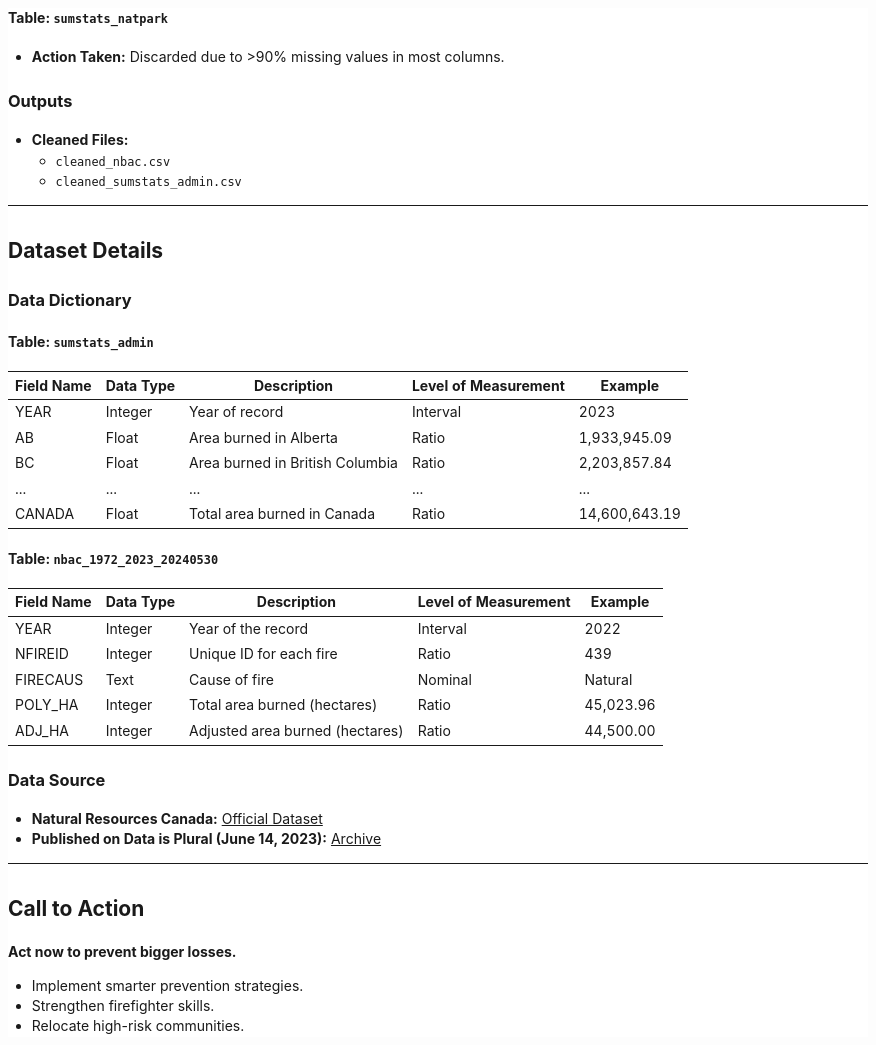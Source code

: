 #### Table: `sumstats_natpark`
- **Action Taken:** Discarded due to >90% missing values in most columns.

### Outputs
- **Cleaned Files:**
  - `cleaned_nbac.csv`
  - `cleaned_sumstats_admin.csv`

---

## Dataset Details

### Data Dictionary
#### Table: `sumstats_admin`
| Field Name | Data Type | Description                    | Level of Measurement | Example        |
|------------|-----------|--------------------------------|-----------------------|----------------|
| YEAR       | Integer   | Year of record                | Interval              | 2023           |
| AB         | Float     | Area burned in Alberta        | Ratio                 | 1,933,945.09   |
| BC         | Float     | Area burned in British Columbia | Ratio               | 2,203,857.84   |
| ...        | ...       | ...                           | ...                   | ...            |
| CANADA     | Float     | Total area burned in Canada   | Ratio                 | 14,600,643.19  |

#### Table: `nbac_1972_2023_20240530`
| Field Name | Data Type   | Description                            | Level of Measurement | Example       |
|------------|-------------|----------------------------------------|-----------------------|---------------|
| YEAR       | Integer     | Year of the record                    | Interval              | 2022          |
| NFIREID    | Integer     | Unique ID for each fire               | Ratio                 | 439           |
| FIRECAUS   | Text        | Cause of fire                         | Nominal               | Natural       |
| POLY_HA    | Integer     | Total area burned (hectares)          | Ratio                 | 45,023.96     |
| ADJ_HA     | Integer     | Adjusted area burned (hectares)       | Ratio                 | 44,500.00     |

### Data Source
- **Natural Resources Canada:** [Official Dataset](https://cwfis.cfs.nrcan.gc.ca/datamart)  
- **Published on Data is Plural (June 14, 2023):** [Archive](https://www.data-is-plural.com/archive/2023-06-14-edition/)  

---

## Call to Action
**Act now to prevent bigger losses.**  
- Implement smarter prevention strategies.  
- Strengthen firefighter skills.  
- Relocate high-risk communities.  
